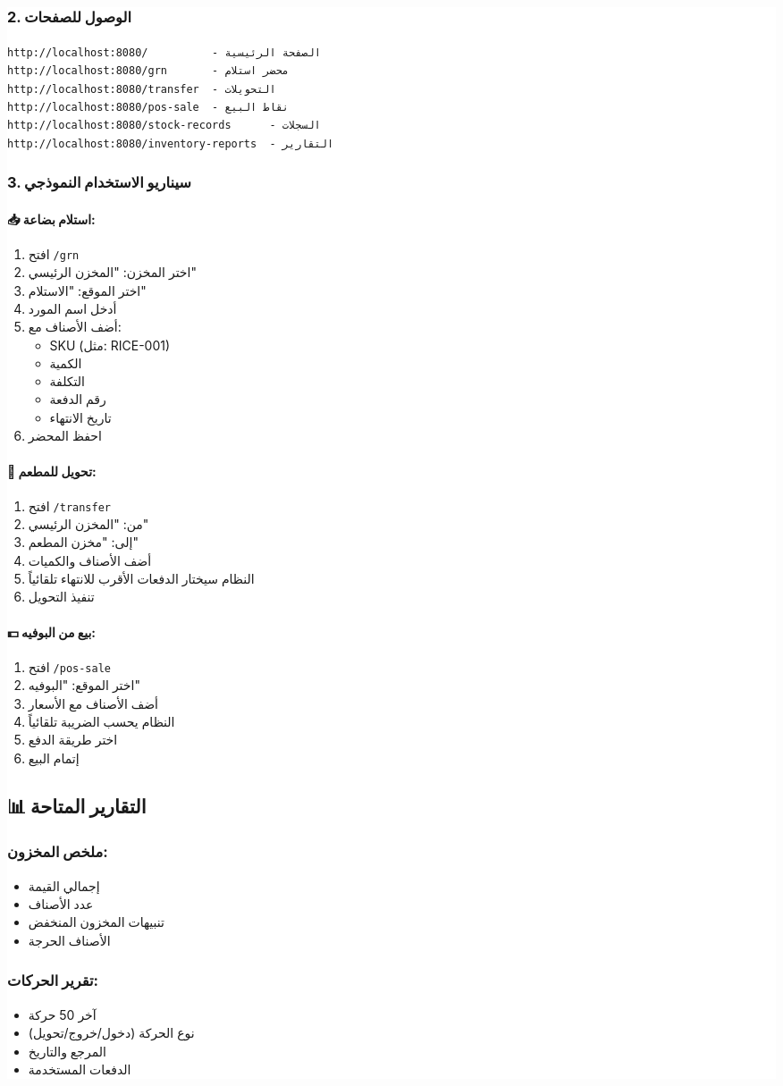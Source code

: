 ### 2. الوصول للصفحات
```
http://localhost:8080/          - الصفحة الرئيسية
http://localhost:8080/grn       - محضر استلام
http://localhost:8080/transfer  - التحويلات
http://localhost:8080/pos-sale  - نقاط البيع
http://localhost:8080/stock-records      - السجلات
http://localhost:8080/inventory-reports  - التقارير
```

### 3. سيناريو الاستخدام النموذجي

#### 📥 استلام بضاعة:
1. افتح `/grn`
2. اختر المخزن: "المخزن الرئيسي"
3. اختر الموقع: "الاستلام"
4. أدخل اسم المورد
5. أضف الأصناف مع:
   - SKU (مثل: RICE-001)
   - الكمية
   - التكلفة
   - رقم الدفعة
   - تاريخ الانتهاء
6. احفظ المحضر

#### 🔄 تحويل للمطعم:
1. افتح `/transfer`
2. من: "المخزن الرئيسي"
3. إلى: "مخزن المطعم"
4. أضف الأصناف والكميات
5. النظام سيختار الدفعات الأقرب للانتهاء تلقائياً
6. تنفيذ التحويل

#### 💵 بيع من البوفيه:
1. افتح `/pos-sale`
2. اختر الموقع: "البوفيه"
3. أضف الأصناف مع الأسعار
4. النظام يحسب الضريبة تلقائياً
5. اختر طريقة الدفع
6. إتمام البيع

## 📊 التقارير المتاحة

### ملخص المخزون:
- إجمالي القيمة
- عدد الأصناف
- تنبيهات المخزون المنخفض
- الأصناف الحرجة

### تقرير الحركات:
- آخر 50 حركة
- نوع الحركة (دخول/خروج/تحويل)
- المرجع والتاريخ
- الدفعات المستخدمة
